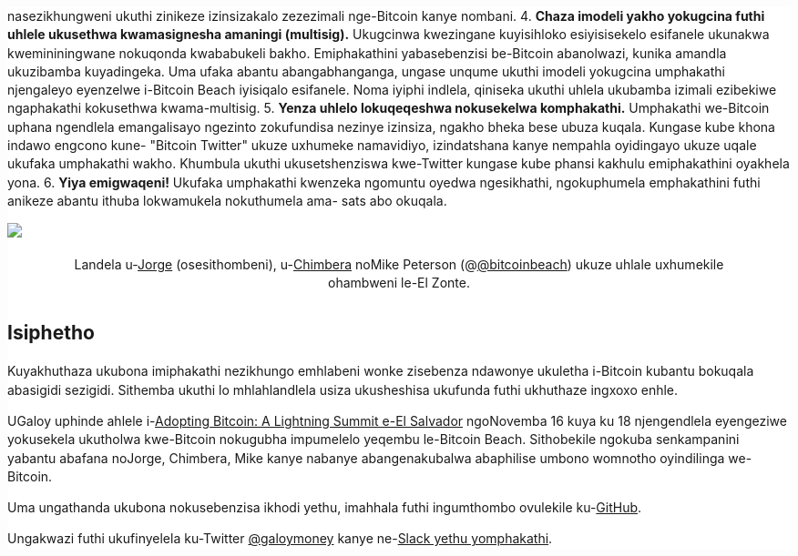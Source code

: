 nasezikhungweni ukuthi zinikeze izinsizakalo zezezimali nge-Bitcoin kanye nombani.
4. **Chaza imodeli yakho yokugcina futhi uhlele ukusethwa kwamasignesha amaningi (multisig).** Ukugcinwa kwezingane kuyisihloko esiyisisekelo esifanele ukunakwa
kwemininingwane nokuqonda kwababukeli bakho. Emiphakathini yabasebenzisi be-Bitcoin
abanolwazi, kunika amandla ukuzibamba kuyadingeka. Uma ufaka abantu
abangabhanganga, ungase unqume ukuthi imodeli yokugcina umphakathi njengaleyo
eyenzelwe i-Bitcoin Beach iyisiqalo esifanele. Noma iyiphi indlela, qiniseka ukuthi uhlela
ukubamba izimali ezibekiwe ngaphakathi kokusethwa kwama-multisig.
5. **Yenza uhlelo lokuqeqeshwa nokusekelwa komphakathi.** Umphakathi we-Bitcoin
uphana ngendlela emangalisayo ngezinto zokufundisa nezinye izinsiza, ngakho bheka bese
ubuza kuqala. Kungase kube khona indawo engcono kune- "Bitcoin Twitter" ukuze
uxhumeke namavidiyo, izindatshana kanye nempahla oyidingayo ukuze uqale ukufaka
umphakathi wakho. Khumbula ukuthi ukusetshenziswa kwe-Twitter kungase kube phansi
kakhulu emiphakathini oyakhela yona.
6. **Yiya emigwaqeni!** Ukufaka umphakathi kwenzeka ngomuntu oyedwa ngesikhathi,
ngokuphumela emphakathini futhi anikeze abantu ithuba lokwamukela nokuthumela ama-
sats abo okuqala.

![](./jorge-bitcoin-beach-el-zonte-1024x768.jpg)

<center v-pre>
<figure>
  <figcaption>Landela u-<a href="https://twitter.com/jorgebitcoinES">Jorge</a> (osesithombeni), u-<a href="https://mobile.twitter.com/romanmartinezc">Chimbera</a> noMike Peterson (@<a href="https://twitter.com/Bitcoinbeach">@bitcoinbeach</a>) ukuze uhlale uxhumekile ohambweni le-El Zonte.</figcaption>
</figure>
</center>

## Isiphetho

Kuyakhuthaza ukubona imiphakathi nezikhungo emhlabeni wonke zisebenza ndawonye
ukuletha i-Bitcoin kubantu bokuqala abasigidi sezigidi. Sithemba ukuthi lo mhlahlandlela
usiza ukusheshisa ukufunda futhi ukhuthaze ingxoxo enhle.

UGaloy uphinde ahlele i-[Adopting Bitcoin: A Lightning Summit e-El Salvador](https://adoptingbitcoin.org/) ngoNovemba
16 kuya ku 18 njengendlela eyengeziwe yokusekela ukutholwa kwe-Bitcoin nokugubha
impumelelo yeqembu le-Bitcoin Beach. Sithobekile ngokuba senkampanini yabantu
abafana noJorge, Chimbera, Mike kanye nabanye abangenakubalwa abaphilise umbono
womnotho oyindilinga we-Bitcoin.

Uma ungathanda ukubona nokusebenzisa ikhodi yethu, imahhala futhi ingumthombo
ovulekile ku-[GitHub](https://github.com/GaloyMoney/).

Ungakwazi futhi ukufinyelela ku-Twitter [@galoymoney](https://twitter.com/GaloyMoney) kanye ne-[Slack
yethu yomphakathi](https://join.slack.com/t/galoymoney-workspace/shared_invite/zt-rvnhsdb5-72AZCD_jzw6_Q05aCs0SgA).